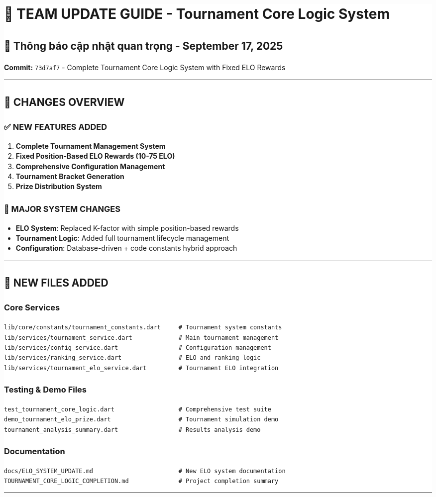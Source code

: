 # 🚀 TEAM UPDATE GUIDE - Tournament Core Logic System

## 📢 Thông báo cập nhật quan trọng - September 17, 2025

**Commit:** `73d7af7` - Complete Tournament Core Logic System with Fixed ELO Rewards

---

## 🎯 CHANGES OVERVIEW

### ✅ NEW FEATURES ADDED
1. **Complete Tournament Management System**
2. **Fixed Position-Based ELO Rewards (10-75 ELO)**
3. **Comprehensive Configuration Management**
4. **Tournament Bracket Generation**
5. **Prize Distribution System**

### 🔄 MAJOR SYSTEM CHANGES
- **ELO System**: Replaced K-factor with simple position-based rewards
- **Tournament Logic**: Added full tournament lifecycle management
- **Configuration**: Database-driven + code constants hybrid approach

---

## 📁 NEW FILES ADDED

### Core Services
```
lib/core/constants/tournament_constants.dart     # Tournament system constants
lib/services/tournament_service.dart             # Main tournament management
lib/services/config_service.dart                 # Configuration management
lib/services/ranking_service.dart                # ELO and ranking logic  
lib/services/tournament_elo_service.dart         # Tournament ELO integration
```

### Testing & Demo Files
```
test_tournament_core_logic.dart                  # Comprehensive test suite
demo_tournament_elo_prize.dart                   # Tournament simulation demo
tournament_analysis_summary.dart                 # Results analysis demo
```

### Documentation
```
docs/ELO_SYSTEM_UPDATE.md                        # New ELO system documentation
TOURNAMENT_CORE_LOGIC_COMPLETION.md              # Project completion summary
```

---
